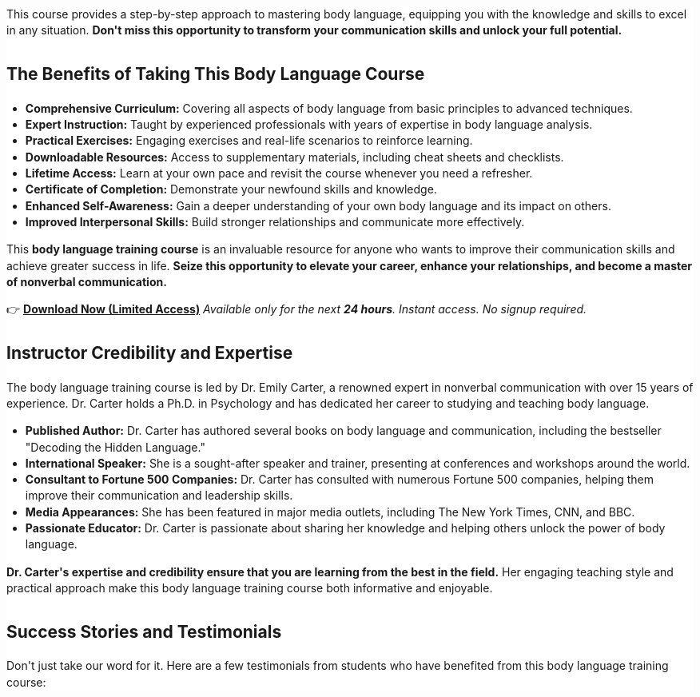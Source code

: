 This course provides a step-by-step approach to mastering body language, equipping you with the knowledge and skills to excel in any situation. **Don't miss this opportunity to transform your communication skills and unlock your full potential.**

## The Benefits of Taking This Body Language Course

*   **Comprehensive Curriculum:** Covering all aspects of body language from basic principles to advanced techniques.
*   **Expert Instruction:** Taught by experienced professionals with years of expertise in body language analysis.
*   **Practical Exercises:** Engaging exercises and real-life scenarios to reinforce learning.
*   **Downloadable Resources:** Access to supplementary materials, including cheat sheets and checklists.
*   **Lifetime Access:** Learn at your own pace and revisit the course whenever you need a refresher.
*   **Certificate of Completion:** Demonstrate your newfound skills and knowledge.
*   **Enhanced Self-Awareness:** Gain a deeper understanding of your own body language and its impact on others.
*   **Improved Interpersonal Skills:** Build stronger relationships and communicate more effectively.

This **body language training course** is an invaluable resource for anyone who wants to improve their communication skills and achieve greater success in life. **Seize this opportunity to elevate your career, enhance your relationships, and become a master of nonverbal communication.**

👉 [**Download Now (Limited Access)**](https://udemywork.com/body-language-training-courses)
_Available only for the next **24 hours**. Instant access. No signup required._

## Instructor Credibility and Expertise

The body language training course is led by Dr. Emily Carter, a renowned expert in nonverbal communication with over 15 years of experience. Dr. Carter holds a Ph.D. in Psychology and has dedicated her career to studying and teaching body language.

*   **Published Author:** Dr. Carter has authored several books on body language and communication, including the bestseller "Decoding the Hidden Language."
*   **International Speaker:** She is a sought-after speaker and trainer, presenting at conferences and workshops around the world.
*   **Consultant to Fortune 500 Companies:** Dr. Carter has consulted with numerous Fortune 500 companies, helping them improve their communication and leadership skills.
*   **Media Appearances:** She has been featured in major media outlets, including The New York Times, CNN, and BBC.
*   **Passionate Educator:** Dr. Carter is passionate about sharing her knowledge and helping others unlock the power of body language.

**Dr. Carter's expertise and credibility ensure that you are learning from the best in the field.** Her engaging teaching style and practical approach make this body language training course both informative and enjoyable.

## Success Stories and Testimonials

Don't just take our word for it. Here are a few testimonials from students who have benefited from this body language training course:
